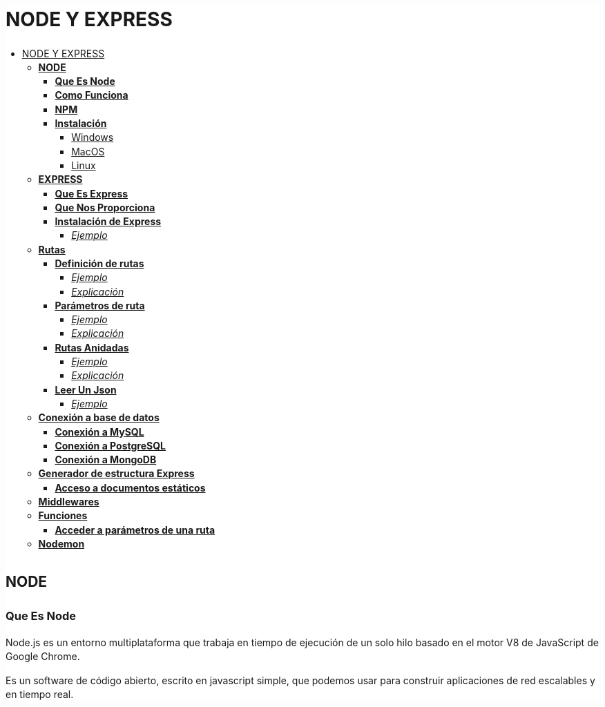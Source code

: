 # NODE Y EXPRESS

- [NODE Y EXPRESS](#node-y-express)
  - [**NODE**](#node)
    - [**Que Es Node**](#que-es-node)
    - [**Como Funciona**](#como-funciona)
    - [**NPM**](#npm)
    - [**Instalación**](#instalación)
      - [Windows](#windows)
      - [MacOS](#macos)
      - [Linux](#linux)
  - [**EXPRESS**](#express)
    - [**Que Es Express**](#que-es-express)
    - [**Que Nos Proporciona**](#que-nos-proporciona)
    - [**Instalación de Express**](#instalación-de-express)
      - [*Ejemplo*](#ejemplo)
  - [**Rutas**](#rutas)
    - [**Definición de rutas**](#definición-de-rutas)
      - [*Ejemplo*](#ejemplo-1)
      - [*Explicación*](#explicación)
    - [**Parámetros de ruta**](#parámetros-de-ruta)
      - [*Ejemplo*](#ejemplo-2)
      - [*Explicación*](#explicación-1)
    - [**Rutas Anidadas**](#rutas-anidadas)
      - [*Ejemplo*](#ejemplo-3)
      - [*Explicación*](#explicación-2)
    - [**Leer Un Json**](#leer-un-json)
      - [*Ejemplo*](#ejemplo-4)
  - [**Conexión a base de datos**](#conexión-a-base-de-datos)
    - [**Conexión a MySQL**](#conexión-a-mysql)
    - [**Conexión a PostgreSQL**](#conexión-a-postgresql)
    - [**Conexión a MongoDB**](#conexión-a-mongodb)
  - [**Generador de estructura Express**](#generador-de-estructura-express)
    - [**Acceso a documentos estáticos**](#acceso-a-documentos-estáticos)
  - [**Middlewares**](#middlewares)
  - [**Funciones**](#funciones)
    - [**Acceder a parámetros de una ruta**](#acceder-a-parámetros-de-una-ruta)
  - [**Nodemon**](#nodemon)



## **NODE**

### **Que Es Node**

Node.js es un entorno multiplataforma que trabaja en tiempo de ejecución de un solo hilo basado en el motor V8 de JavaScript de Google Chrome.

Es un software de código abierto, escrito en javascript simple, que podemos usar para construir aplicaciones de red escalables y en tiempo real.

